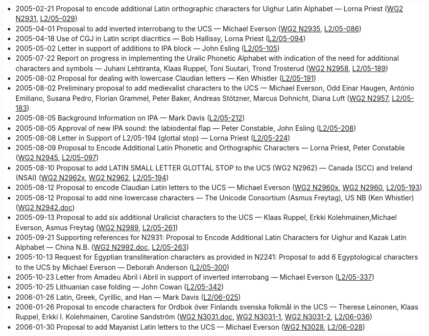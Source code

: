 - 2005-02-21 Proposal to encode additional Latin orthographic characters for Uighur Latin Alphabet — Lorna Priest ([WG2 N2931](https://www.unicode.org/wg2/docs/n2931.pdf), [L2/05-029](http://www.unicode.org/cgi-bin/GetMatchingDocs.pl?L2/05-029))
- 2005-04-01 Proposal to add inverted interrobang to the UCS — Michael Everson ([WG2 N2935](https://www.unicode.org/wg2/docs/n2935.pdf), [L2/05-086](http://www.unicode.org/cgi-bin/GetMatchingDocs.pl?L2/05-086))
- 2005-04-18 Use of CGJ in Latin script diacritics — Bob Hallissy, Lorna Priest ([L2/05-094](http://www.unicode.org/cgi-bin/GetMatchingDocs.pl?L2/05-094))
- 2005-05-02 Letter in support of additions to IPA block — John Esling ([L2/05-105](http://www.unicode.org/cgi-bin/GetMatchingDocs.pl?L2/05-105))
- 2005-07-22 Report on progress in implementing the Uralic Phonetic Alphabet with indication of the need for additional characters and symbols — Juhani Lehtiranta, Klaas Ruppel, Toni Suutari, Trond Trosterud ([WG2 N2958](https://www.unicode.org/wg2/docs/n2958.pdf), [L2/05-189](http://www.unicode.org/cgi-bin/GetMatchingDocs.pl?L2/05-189))
- 2005-08-02 Proposal for dealing with lowercase Claudian letters — Ken Whistler ([L2/05-191](http://www.unicode.org/cgi-bin/GetMatchingDocs.pl?L2/05-191))
- 2005-08-02 Preliminary proposal to add medievalist characters to the UCS — Michael Everson, Odd Einar Haugen, António Emiliano, Susana Pedro, Florian Grammel, Peter Baker, Andreas Stötzner, Marcus Dohnicht, Diana Luft ([WG2 N2957](https://www.unicode.org/wg2/docs/n2957.pdf), [L2/05-183](http://www.unicode.org/cgi-bin/GetMatchingDocs.pl?L2/05-183))
- 2005-08-05 Background Information on IPA — Mark Davis ([L2/05-212](http://www.unicode.org/cgi-bin/GetMatchingDocs.pl?L2/05-212))
- 2005-08-05 Approval of new IPA sound: the labiodental flap — Peter Constable, John Esling ([L2/05-208](http://www.unicode.org/cgi-bin/GetMatchingDocs.pl?L2/05-208))
- 2005-08-08 Letter in Support of L2/05-194 (glottal stop) — Lorna Priest ([L2/05-224](http://www.unicode.org/cgi-bin/GetMatchingDocs.pl?L2/05-224))
- 2005-08-09 Proposal to Encode Additional Latin Phonetic and Orthographic Characters — Lorna Priest, Peter Constable ([WG2 N2945](https://www.unicode.org/wg2/docs/n2945.pdf), [L2/05-097](http://www.unicode.org/cgi-bin/GetMatchingDocs.pl?L2/05-097))
- 2005-08-10 Proposal to add LATIN SMALL LETTER GLOTTAL STOP to the UCS (WG2 N2962) — Canada (SCC) and Ireland (NSAI) ([WG2 N2962x](https://www.unicode.org/wg2/docs/n2962x.pdf), [WG2 N2962](https://www.unicode.org/wg2/docs/n2962.pdf), [L2/05-194](http://www.unicode.org/cgi-bin/GetMatchingDocs.pl?L2/05-194))
- 2005-08-12 Proposal to encode Claudian Latin letters to the UCS — Michael Everson ([WG2 N2960x](https://www.unicode.org/wg2/docs/n2960x.pdf), [WG2 N2960](https://www.unicode.org/wg2/docs/n2960.pdf), [L2/05-193](http://www.unicode.org/cgi-bin/GetMatchingDocs.pl?L2/05-193))
- 2005-08-12 Proposal to add nine lowercase characters — The Unicode Consortium (Asmus Freytag), US NB (Ken Whistler) ([WG2 N2942.doc](https://www.unicode.org/wg2/docs/n2942.doc)) 
- 2005-09-13 Proposal to add six additional Uralicist characters to the UCS — Klaas Ruppel, Erkki Kolehmainen,Michael Everson, Asmus Freytag ([WG2 N2989](https://www.unicode.org/wg2/docs/n2989.pdf), [L2/05-261](http://www.unicode.org/cgi-bin/GetMatchingDocs.pl?L2/05-261))
- 2005-09-21 Supporting references for N2931: Proposal to Encode Additional Latin Characters for Uighur and Kazak Latin Alphabet — China N.B. ([WG2 N2992.doc](https://www.unicode.org/wg2/docs/n2992.doc), [L2/05-263](http://www.unicode.org/cgi-bin/GetMatchingDocs.pl?L2/05-263))
- 2005-10-13 Request for Egyptian transliteration characters as provided in N2241: Proposal to add 6 Egyptological characters to the UCS by Michael Everson — Deborah Anderson ([L2/05-300](http://www.unicode.org/cgi-bin/GetMatchingDocs.pl?L2/05-300))
- 2005-10-23 Letter from Amadeu Abril i Abril in support of inverted interrobang — Michael Everson ([L2/05-337](http://www.unicode.org/cgi-bin/GetMatchingDocs.pl?L2/05-337))
- 2005-10-25 Lithuanian case folding — John Cowan ([L2/05-342](http://www.unicode.org/cgi-bin/GetMatchingDocs.pl?L2/05-342))
- 2006-01-26 Latin, Greek, Cyrillic, and Han — Mark Davis ([L2/06-025](http://www.unicode.org/cgi-bin/GetMatchingDocs.pl?L2/06-025))
- 2006-01-26 Proposal to encode characters for Ordbok över Finlands svenska folkmål in the UCS — Therese Leinonen, Klaas Ruppel, Erkki I. Kolehmainen, Caroline Sandström ([WG2 N3031.doc](https://www.unicode.org/wg2/docs/n3031.doc), [WG2 N3031-1](https://www.unicode.org/wg2/docs/n3031-1.pdf), [WG2 N3031-2](https://www.unicode.org/wg2/docs/n3031-2.pdf), [L2/06-036](http://www.unicode.org/cgi-bin/GetMatchingDocs.pl?L2/06-036))
- 2006-01-30 Proposal to add Mayanist Latin letters to the UCS — Michael Everson ([WG2 N3028](https://www.unicode.org/wg2/docs/n3028.pdf), [L2/06-028](http://www.unicode.org/cgi-bin/GetMatchingDocs.pl?L2/06-028))